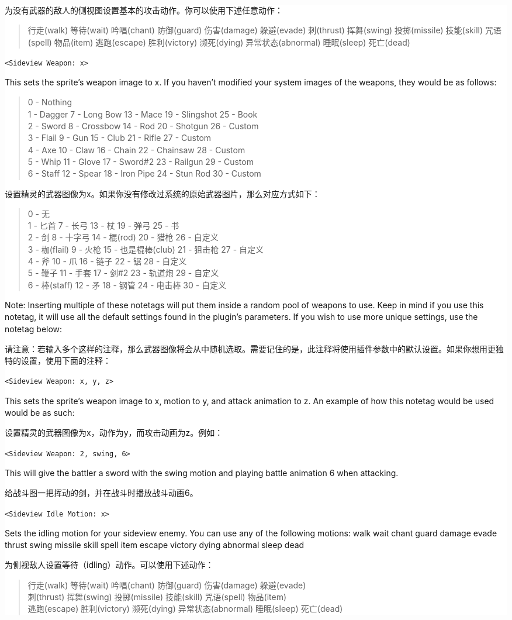 为没有武器的敌人的侧视图设置基本的攻击动作。你可以使用下述任意动作：

> 行走(walk)    等待(wait)     吟唱(chant)    防御(guard)        伤害(damage)  躲避(evade)
刺(thrust)    挥舞(swing)    投掷(missile)  技能(skill)        咒语(spell)   物品(item)
逃跑(escape)  胜利(victory)  濒死(dying)    异常状态(abnormal) 睡眠(sleep)   死亡(dead)

	<Sideview Weapon: x>
	
 This sets the sprite’s weapon image to x. If you haven’t modified your system images of the weapons, they would be as follows:

> 0 - Nothing  
1 - Dagger  7 - Long Bow 13 - Mace      19 - Slingshot 25 - Book  
2 - Sword   8 - Crossbow 14 - Rod       20 - Shotgun   26 - Custom  
3 - Flail   9 - Gun      15 - Club      21 - Rifle     27 - Custom  
4 - Axe    10 - Claw     16 - Chain     22 - Chainsaw  28 - Custom  
5 - Whip   11 - Glove    17 - Sword#2   23 - Railgun   29 - Custom  
6 - Staff  12 - Spear    18 - Iron Pipe 24 - Stun Rod  30 - Custom  

设置精灵的武器图像为x。如果你没有修改过系统的原始武器图片，那么对应方式如下：
> 0 - 无  
1 - 匕首       7 - 长弓      13 - 杖             19 - 弹弓      25 - 书  
2 - 剑         8 - 十字弓    14 - 棍(rod)        20 - 猎枪      26 - 自定义  
3 - 枷(flail)  9 - 火枪      15 - 也是棍棒(club) 21 - 狙击枪    27 - 自定义  
4 - 斧         10 - 爪       16 - 链子           22 - 锯        28 - 自定义  
5 - 鞭子       11 - 手套     17 - 剑#2           23 - 轨道炮    29 - 自定义  
6 - 棒(staff)  12 - 矛       18 - 钢管           24 - 电击棒    30 - 自定义  

 Note: Inserting multiple of these notetags will put them inside a random pool of weapons to use. Keep in mind if you use this notetag, it will use all the default settings found in the plugin’s parameters. If you wish to use more unique settings, use the notetag below:

请注意：若输入多个这样的注释，那么武器图像将会从中随机选取。需要记住的是，此注释将使用插件参数中的默认设置。如果你想用更独特的设置，使用下面的注释：

	<Sideview Weapon: x, y, z>
	
 This sets the sprite’s weapon image to x, motion to y, and attack animation to z. An example of how this notetag would be used would be as such:

设置精灵的武器图像为x，动作为y，而攻击动画为z。例如：

	<Sideview Weapon: 2, swing, 6>

This will give the battler a sword with the swing motion and playing battle animation 6 when attacking.

给战斗图一把挥动的剑，并在战斗时播放战斗动画6。

	<Sideview Idle Motion: x>
	
 Sets the idling motion for your sideview enemy. You can use any of the following motions:
walk   wait    chant   guard    damage evade
thrust swing   missile skill    spell  item
escape victory dying   abnormal sleep  dead

为侧视敌人设置等待（idling）动作。可以使用下述动作：

>行走(walk)    等待(wait)     吟唱(chant)    防御(guard)        伤害(damage)  躲避(evade)  
刺(thrust)    挥舞(swing)    投掷(missile)  技能(skill)        咒语(spell)   物品(item)  
逃跑(escape)  胜利(victory)  濒死(dying)    异常状态(abnormal) 睡眠(sleep)   死亡(dead)  
